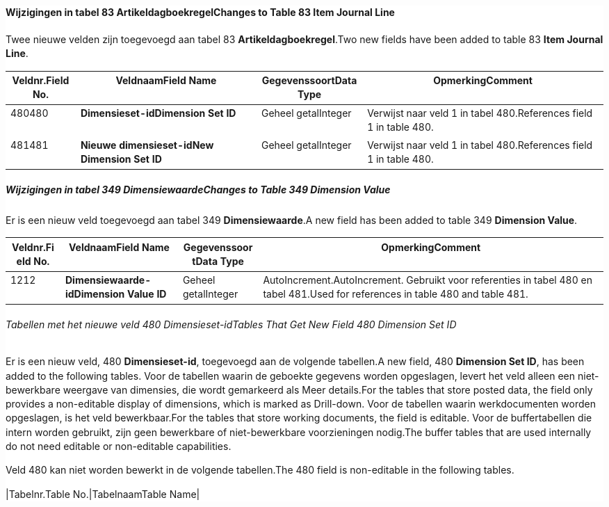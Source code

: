 #### <a name="changes-to-table-83-item-journal-line"></a><span data-ttu-id="9329a-225">Wijzigingen in tabel 83 Artikeldagboekregel</span><span class="sxs-lookup"><span data-stu-id="9329a-225">Changes to Table 83 Item Journal Line</span></span>  
 <span data-ttu-id="9329a-226">Twee nieuwe velden zijn toegevoegd aan tabel 83 **Artikeldagboekregel**.</span><span class="sxs-lookup"><span data-stu-id="9329a-226">Two new fields have been added to table 83 **Item Journal Line**.</span></span>  

|<span data-ttu-id="9329a-227">Veldnr.</span><span class="sxs-lookup"><span data-stu-id="9329a-227">Field No.</span></span>|<span data-ttu-id="9329a-228">Veldnaam</span><span class="sxs-lookup"><span data-stu-id="9329a-228">Field Name</span></span>|<span data-ttu-id="9329a-229">Gegevenssoort</span><span class="sxs-lookup"><span data-stu-id="9329a-229">Data Type</span></span>|<span data-ttu-id="9329a-230">Opmerking</span><span class="sxs-lookup"><span data-stu-id="9329a-230">Comment</span></span>|  
|---------------|----------------|---------------|-------------|  
|<span data-ttu-id="9329a-231">480</span><span class="sxs-lookup"><span data-stu-id="9329a-231">480</span></span>|<span data-ttu-id="9329a-232">**Dimensieset-id**</span><span class="sxs-lookup"><span data-stu-id="9329a-232">**Dimension Set ID**</span></span>|<span data-ttu-id="9329a-233">Geheel getal</span><span class="sxs-lookup"><span data-stu-id="9329a-233">Integer</span></span>|<span data-ttu-id="9329a-234">Verwijst naar veld 1 in tabel 480.</span><span class="sxs-lookup"><span data-stu-id="9329a-234">References field 1 in table 480.</span></span>|  
|<span data-ttu-id="9329a-235">481</span><span class="sxs-lookup"><span data-stu-id="9329a-235">481</span></span>|<span data-ttu-id="9329a-236">**Nieuwe dimensieset-id**</span><span class="sxs-lookup"><span data-stu-id="9329a-236">**New Dimension Set ID**</span></span>|<span data-ttu-id="9329a-237">Geheel getal</span><span class="sxs-lookup"><span data-stu-id="9329a-237">Integer</span></span>|<span data-ttu-id="9329a-238">Verwijst naar veld 1 in tabel 480.</span><span class="sxs-lookup"><span data-stu-id="9329a-238">References field 1 in table 480.</span></span>|  

##### <a name="changes-to-table-349-dimension-value"></a><span data-ttu-id="9329a-239">Wijzigingen in tabel 349 Dimensiewaarde</span><span class="sxs-lookup"><span data-stu-id="9329a-239">Changes to Table 349 Dimension Value</span></span>  
 <span data-ttu-id="9329a-240">Er is een nieuw veld toegevoegd aan tabel 349 **Dimensiewaarde**.</span><span class="sxs-lookup"><span data-stu-id="9329a-240">A new field has been added to table 349 **Dimension Value**.</span></span>  

|<span data-ttu-id="9329a-241">Veldnr.</span><span class="sxs-lookup"><span data-stu-id="9329a-241">Field No.</span></span>|<span data-ttu-id="9329a-242">Veldnaam</span><span class="sxs-lookup"><span data-stu-id="9329a-242">Field Name</span></span>|<span data-ttu-id="9329a-243">Gegevenssoort</span><span class="sxs-lookup"><span data-stu-id="9329a-243">Data Type</span></span>|<span data-ttu-id="9329a-244">Opmerking</span><span class="sxs-lookup"><span data-stu-id="9329a-244">Comment</span></span>|  
|---------------|----------------|---------------|-------------|  
|<span data-ttu-id="9329a-245">12</span><span class="sxs-lookup"><span data-stu-id="9329a-245">12</span></span>|<span data-ttu-id="9329a-246">**Dimensiewaarde-id**</span><span class="sxs-lookup"><span data-stu-id="9329a-246">**Dimension Value ID**</span></span>|<span data-ttu-id="9329a-247">Geheel getal</span><span class="sxs-lookup"><span data-stu-id="9329a-247">Integer</span></span>|<span data-ttu-id="9329a-248">AutoIncrement.</span><span class="sxs-lookup"><span data-stu-id="9329a-248">AutoIncrement.</span></span> <span data-ttu-id="9329a-249">Gebruikt voor referenties in tabel 480 en tabel 481.</span><span class="sxs-lookup"><span data-stu-id="9329a-249">Used for references in table 480 and table 481.</span></span>|  

###### <a name="tables-that-get-new-field-480-dimension-set-id"></a><span data-ttu-id="9329a-250">Tabellen met het nieuwe veld 480 Dimensieset-id</span><span class="sxs-lookup"><span data-stu-id="9329a-250">Tables That Get New Field 480 Dimension Set ID</span></span>  
 <span data-ttu-id="9329a-251">Er is een nieuw veld, 480 **Dimensieset-id**, toegevoegd aan de volgende tabellen.</span><span class="sxs-lookup"><span data-stu-id="9329a-251">A new field, 480 **Dimension Set ID**, has been added to the following tables.</span></span> <span data-ttu-id="9329a-252">Voor de tabellen waarin de geboekte gegevens worden opgeslagen, levert het veld alleen een niet-bewerkbare weergave van dimensies, die wordt gemarkeerd als Meer details.</span><span class="sxs-lookup"><span data-stu-id="9329a-252">For the tables that store posted data, the field only provides a non-editable display of dimensions, which is marked as Drill-down.</span></span> <span data-ttu-id="9329a-253">Voor de tabellen waarin werkdocumenten worden opgeslagen, is het veld bewerkbaar.</span><span class="sxs-lookup"><span data-stu-id="9329a-253">For the tables that store working documents, the field is editable.</span></span> <span data-ttu-id="9329a-254">Voor de buffertabellen die intern worden gebruikt, zijn geen bewerkbare of niet-bewerkbare voorzieningen nodig.</span><span class="sxs-lookup"><span data-stu-id="9329a-254">The buffer tables that are used internally do not need editable or non-editable capabilities.</span></span>  

 <span data-ttu-id="9329a-255">Veld 480 kan niet worden bewerkt in de volgende tabellen.</span><span class="sxs-lookup"><span data-stu-id="9329a-255">The 480 field is non-editable in the following tables.</span></span>  

|<span data-ttu-id="9329a-256">Tabelnr.</span><span class="sxs-lookup"><span data-stu-id="9329a-256">Table No.</span></span>|<span data-ttu-id="9329a-257">Tabelnaam</span><span class="sxs-lookup"><span data-stu-id="9329a-257">Table Name</span></span>|  